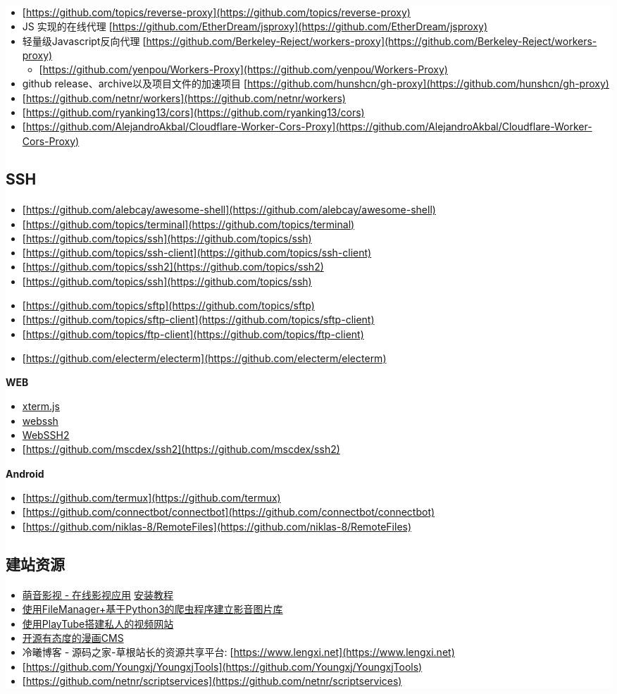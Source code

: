 - [https://github.com/topics/reverse-proxy](https://github.com/topics/reverse-proxy)
- JS 实现的在线代理 [https://github.com/EtherDream/jsproxy](https://github.com/EtherDream/jsproxy)
- 轻量级Javascript反向代理 [https://github.com/Berkeley-Reject/workers-proxy](https://github.com/Berkeley-Reject/workers-proxy)
    - [https://github.com/yenpou/Workers-Proxy](https://github.com/yenpou/Workers-Proxy)
- github release、archive以及项目文件的加速项目 [https://github.com/hunshcn/gh-proxy](https://github.com/hunshcn/gh-proxy)
- [https://github.com/netnr/workers](https://github.com/netnr/workers)
- [https://github.com/ryanking13/cors](https://github.com/ryanking13/cors)
- [https://github.com/AlejandroAkbal/Cloudflare-Worker-Cors-Proxy](https://github.com/AlejandroAkbal/Cloudflare-Worker-Cors-Proxy)






## SSH

* [https://github.com/alebcay/awesome-shell](https://github.com/alebcay/awesome-shell)
* [https://github.com/topics/terminal](https://github.com/topics/terminal)
* [https://github.com/topics/ssh](https://github.com/topics/ssh)
* [https://github.com/topics/ssh-client](https://github.com/topics/ssh-client)
* [https://github.com/topics/ssh2](https://github.com/topics/ssh2)
* [https://github.com/topics/ssh](https://github.com/topics/ssh)


- [https://github.com/topics/sftp](https://github.com/topics/sftp)
- [https://github.com/topics/sftp-client](https://github.com/topics/sftp-client)
- [https://github.com/topics/ftp-client](https://github.com/topics/ftp-client)


* [https://github.com/electerm/electerm](https://github.com/electerm/electerm)


**WEB**

* [xterm.js](https://github.com/xtermjs/xterm.js)
* [webssh](https://github.com/huashengdun/webssh)
* [WebSSH2](https://github.com/billchurch/WebSSH2)
* [https://github.com/mscdex/ssh2](https://github.com/mscdex/ssh2)


**Android**

* [https://github.com/termux](https://github.com/termux)
* [https://github.com/connectbot/connectbot](https://github.com/connectbot/connectbot)
* [https://github.com/niklas-8/RemoteFiles](https://github.com/niklas-8/RemoteFiles)



## 建站资源

* [萌音影视 - 在线影视应用](https://github.com/178146582/moeins)
[安装教程](https://www.moerats.com/archives/744)
* [使用FileManager+基于Python3的爬虫程序建立影音图片库](https://www.moerats.com/archives/501)
* [使用PlayTube搭建私人的视频网站](https://www.moerats.com/archives/644)
* [开源有态度的漫画CMS](https://github.com/hiliqi/xiaohuanxiong)
* 冷曦博客 - 源码之家-草根站长的资源共享平台: [https://www.lengxi.net](https://www.lengxi.net)
* [https://github.com/Youngxj/YoungxjTools](https://github.com/Youngxj/YoungxjTools)
* [https://github.com/netnr/scriptservices](https://github.com/netnr/scriptservices)
